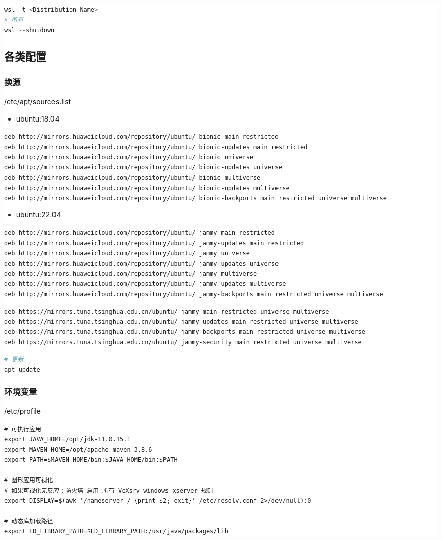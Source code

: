 ```powershell
wsl -t <Distribution Name>
# 所有
wsl --shutdown
```

## 各类配置

### 换源

/etc/apt/sources.list

- ubuntu:18.04

```plain
deb http://mirrors.huaweicloud.com/repository/ubuntu/ bionic main restricted
deb http://mirrors.huaweicloud.com/repository/ubuntu/ bionic-updates main restricted
deb http://mirrors.huaweicloud.com/repository/ubuntu/ bionic universe
deb http://mirrors.huaweicloud.com/repository/ubuntu/ bionic-updates universe
deb http://mirrors.huaweicloud.com/repository/ubuntu/ bionic multiverse
deb http://mirrors.huaweicloud.com/repository/ubuntu/ bionic-updates multiverse
deb http://mirrors.huaweicloud.com/repository/ubuntu/ bionic-backports main restricted universe multiverse
```

- ubuntu:22.04

```plain
deb http://mirrors.huaweicloud.com/repository/ubuntu/ jammy main restricted
deb http://mirrors.huaweicloud.com/repository/ubuntu/ jammy-updates main restricted
deb http://mirrors.huaweicloud.com/repository/ubuntu/ jammy universe
deb http://mirrors.huaweicloud.com/repository/ubuntu/ jammy-updates universe
deb http://mirrors.huaweicloud.com/repository/ubuntu/ jammy multiverse
deb http://mirrors.huaweicloud.com/repository/ubuntu/ jammy-updates multiverse
deb http://mirrors.huaweicloud.com/repository/ubuntu/ jammy-backports main restricted universe multiverse
```

```plain
deb https://mirrors.tuna.tsinghua.edu.cn/ubuntu/ jammy main restricted universe multiverse
deb https://mirrors.tuna.tsinghua.edu.cn/ubuntu/ jammy-updates main restricted universe multiverse
deb https://mirrors.tuna.tsinghua.edu.cn/ubuntu/ jammy-backports main restricted universe multiverse
deb https://mirrors.tuna.tsinghua.edu.cn/ubuntu/ jammy-security main restricted universe multiverse
```

```bash
# 更新
apt update
```

### 环境变量

/etc/profile

```plain
# 可执行应用
export JAVA_HOME=/opt/jdk-11.0.15.1
export MAVEN_HOME=/opt/apache-maven-3.8.6
export PATH=$MAVEN_HOME/bin:$JAVA_HOME/bin:$PATH

# 图形应用可视化
# 如果可视化无反应：防火墙 启用 所有 VcXsrv windows xserver 规则
export DISPLAY=$(awk '/nameserver / {print $2; exit}' /etc/resolv.conf 2>/dev/null):0

# 动态库加载路径
export LD_LIBRARY_PATH=$LD_LIBRARY_PATH:/usr/java/packages/lib
```
